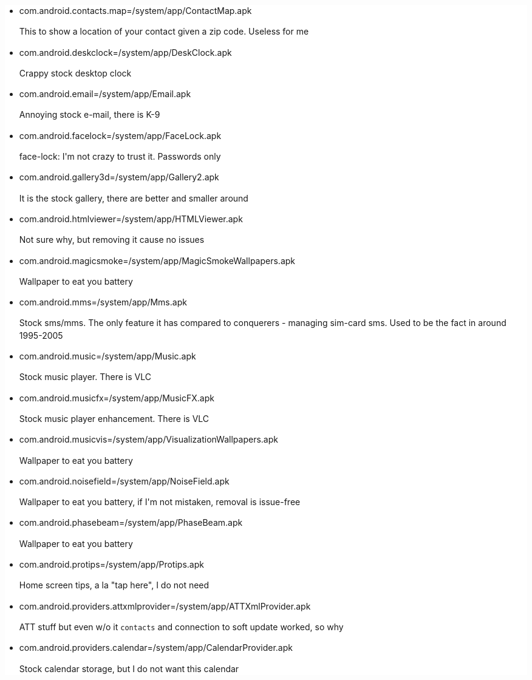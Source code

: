 * com.android.contacts.map=/system/app/ContactMap.apk

  This to show a location of your contact given a zip code. Useless for me
  
* com.android.deskclock=/system/app/DeskClock.apk

  Crappy stock desktop clock
  
* com.android.email=/system/app/Email.apk

  Annoying stock e-mail, there is K-9
  
* com.android.facelock=/system/app/FaceLock.apk

  face-lock: I'm not crazy to trust it. Passwords only
  
* com.android.gallery3d=/system/app/Gallery2.apk

  It is the stock gallery, there are better and smaller around
  
* com.android.htmlviewer=/system/app/HTMLViewer.apk

  Not sure why, but removing it cause no issues
  
* com.android.magicsmoke=/system/app/MagicSmokeWallpapers.apk

  Wallpaper to eat you battery
  
* com.android.mms=/system/app/Mms.apk

  Stock sms/mms. The only feature it has compared to conquerers - managing sim-card sms. Used to be the fact in around 1995-2005
  
* com.android.music=/system/app/Music.apk

  Stock music player. There is VLC
  
* com.android.musicfx=/system/app/MusicFX.apk

  Stock music player enhancement. There is VLC
  
* com.android.musicvis=/system/app/VisualizationWallpapers.apk

  Wallpaper to eat you battery
  
* com.android.noisefield=/system/app/NoiseField.apk

  Wallpaper to eat you battery, if I'm not mistaken, removal is issue-free
  
* com.android.phasebeam=/system/app/PhaseBeam.apk

  Wallpaper to eat you battery
  
* com.android.protips=/system/app/Protips.apk

  Home screen tips, a la "tap here", I do not need
  
* com.android.providers.attxmlprovider=/system/app/ATTXmlProvider.apk

  ATT stuff but even w/o it `contacts` and connection to soft update worked, so why
  
* com.android.providers.calendar=/system/app/CalendarProvider.apk

  Stock calendar storage, but I do not want this calendar
  